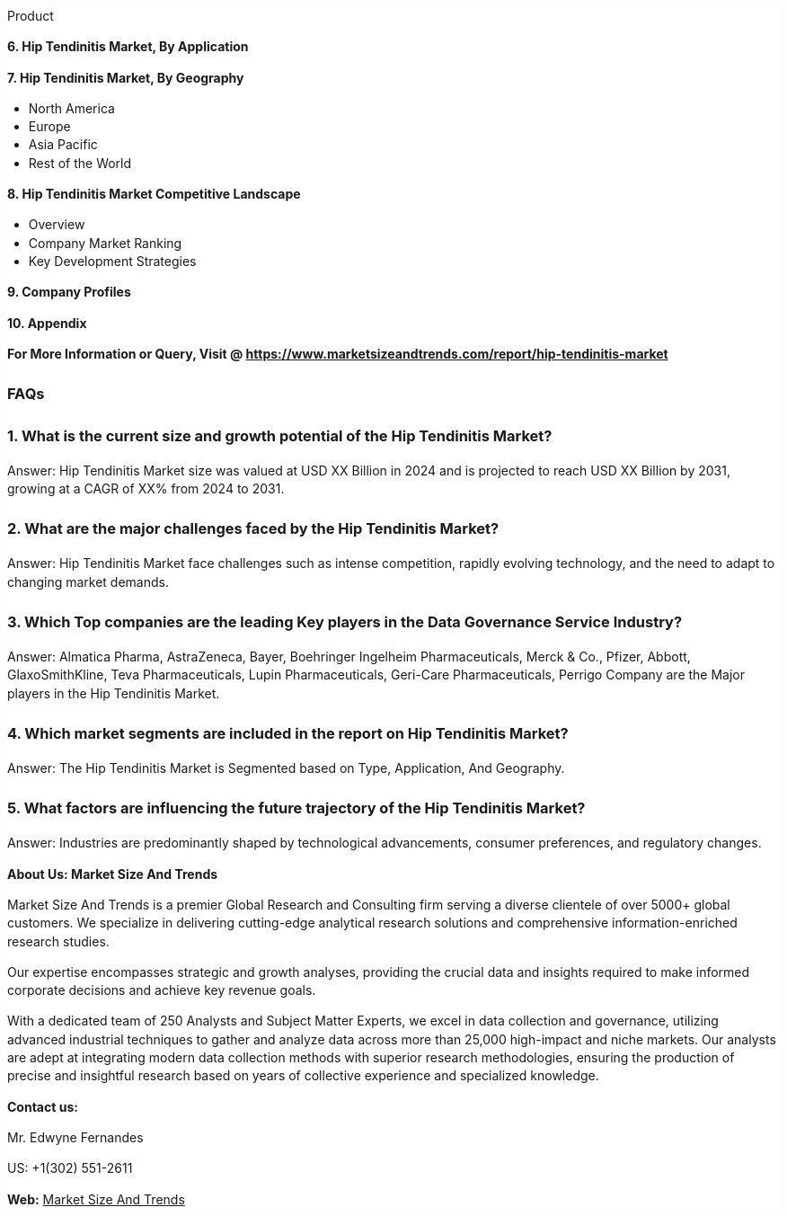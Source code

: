 Product</span></strong></p></div><div class="" data-test-id=""><p><strong><span class="">6. Hip Tendinitis Market, By Application</span></strong></p></div><div class="" data-test-id=""><p><strong><span class="">7. Hip Tendinitis Market, By Geography</span></strong></p></div><div class="" data-test-id=""><ul><li><span class="">North America</span></li><li><span class="">Europe</span></li><li><span class="">Asia Pacific</span></li><li><span class="">Rest of the World</span></li></ul></div><div class="" data-test-id=""><p><strong><span class="">8. Hip Tendinitis Market Competitive Landscape</span></strong></p></div><div class="" data-test-id=""><ul><li><span class="">Overview</span></li><li><span class="">Company Market Ranking</span></li><li><span class="">Key Development Strategies</span></li></ul></div><div class="" data-test-id=""><p><strong><span class="">9. Company Profiles</span></strong></p></div><div class="" data-test-id=""><p><strong><span class="">10. Appendix</span></strong></p></div><div class="" data-test-id=""><p><strong><span class="">For More Information or Query, Visit @ <a href="https://www.marketsizeandtrends.com/report/hip-tendinitis-market" target="_blank">https://www.marketsizeandtrends.com/report/hip-tendinitis-market</a></span></strong></p></div><div class="" data-test-id=""><div class="article-main__content" data-test-id="publishing-text-block"><h3><strong><span class="">FAQs</span></strong></h3></div><div class="article-main__content" data-test-id="publishing-text-block"><h3><span class="">1. What is the current size and growth potential of the Hip Tendinitis Market?</span></h3></div><div class="article-main__content" data-test-id="publishing-text-block"><p><span class="font-[700]">Answer</span><span class="">: Hip Tendinitis Market size was valued at USD XX Billion in 2024 and is projected to reach USD XX Billion by 2031, growing at a CAGR of XX% from 2024 to 2031.</span></p></div><div class="article-main__content" data-test-id="publishing-text-block"><h3><span class="">2. What are the major challenges faced by the Hip Tendinitis Market?</span></h3></div><div class="article-main__content" data-test-id="publishing-text-block"><p><span class="font-[700]">Answer</span><span class="">: Hip Tendinitis Market face challenges such as intense competition, rapidly evolving technology, and the need to adapt to changing market demands.</span></p></div><div class="article-main__content" data-test-id="publishing-text-block"><h3><span class="">3. Which Top companies are the leading Key players in the Data Governance Service Industry?</span></h3></div><div class="article-main__content" data-test-id="publishing-text-block"><p><span class="font-[700]">Answer</span><span class="">: Almatica Pharma, AstraZeneca, Bayer, Boehringer Ingelheim Pharmaceuticals, Merck & Co., Pfizer, Abbott, GlaxoSmithKline, Teva Pharmaceuticals, Lupin Pharmaceuticals, Geri-Care Pharmaceuticals, Perrigo Company are the Major players in the Hip Tendinitis Market.</span></p></div><div class="article-main__content" data-test-id="publishing-text-block"><h3><span class="">4. Which market segments are included in the report on Hip Tendinitis Market?</span></h3></div><div class="article-main__content" data-test-id="publishing-text-block"><p><span class="font-[700]">Answer</span><span class="">: The Hip Tendinitis Market is Segmented based on Type, Application, And Geography.</span></p></div><div class="article-main__content" data-test-id="publishing-text-block"><h3><span class="">5. What factors are influencing the future trajectory of the Hip Tendinitis Market?</span></h3></div><div class="article-main__content" data-test-id="publishing-text-block"><p><span class="font-[700]">Answer:</span><span class="">&nbsp;Industries are predominantly shaped by technological advancements, consumer preferences, and regulatory changes.</span></p></div><p><strong><span class="">About Us: Market Size And Trends</span></strong></p></div><div class="" data-test-id=""><p><span class="">Market Size And Trends is a premier Global Research and Consulting firm serving a diverse clientele of over 5000+ global customers. We specialize in delivering cutting-edge analytical research solutions and comprehensive information-enriched research studies.</span></p></div><div class="" data-test-id=""><p><span class="">Our expertise encompasses strategic and growth analyses, providing the crucial data and insights required to make informed corporate decisions and achieve key revenue goals.</span></p></div><div class="" data-test-id=""><p><span class="">With a dedicated team of 250 Analysts and Subject Matter Experts, we excel in data collection and governance, utilizing advanced industrial techniques to gather and analyze data across more than 25,000 high-impact and niche markets. Our analysts are adept at integrating modern data collection methods with superior research methodologies, ensuring the production of precise and insightful research based on years of collective experience and specialized knowledge.</span></p></div><div class="" data-test-id=""><p><strong><span class="">Contact us:</span></strong></p></div><div class="" data-test-id=""><p><span class="">Mr. Edwyne Fernandes</span></p></div><div class="" data-test-id=""><p><span class="">US: +1(302) 551-2611<br /></span></p><p><span class=""><strong>Web:</strong> <a href="https://www.marketsizeandtrends.com/" target="_blank">Market Size And Trends</a></span></p></div>
